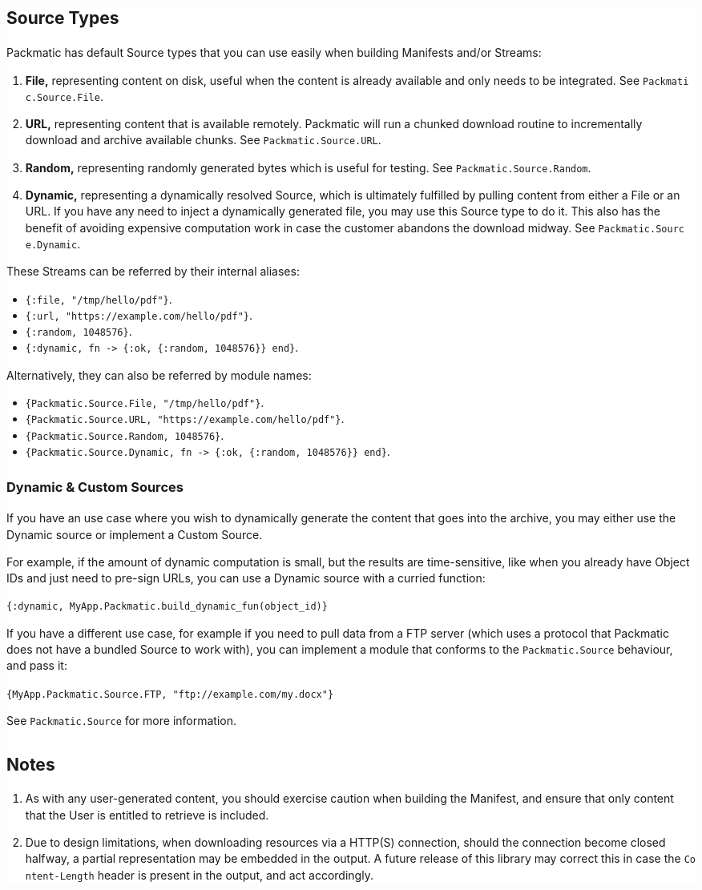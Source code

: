 ## Source Types

Packmatic has default Source types that you can use easily when building Manifests and/or Streams:

1.  **File,** representing content on disk, useful when the content is already available and only needs to be integrated. See `Packmatic.Source.File`.

2.  **URL,** representing content that is available remotely. Packmatic will run a chunked download routine to incrementally download and archive available chunks. See `Packmatic.Source.URL`.

3.  **Random,** representing randomly generated bytes which is useful for testing. See `Packmatic.Source.Random`.

4.  **Dynamic,** representing a dynamically resolved Source, which is ultimately fulfilled by pulling content from either a File or an URL. If you have any need to inject a dynamically generated file, you may use this Source type to do it. This also has the benefit of avoiding expensive computation work in case the customer abandons the download midway. See `Packmatic.Source.Dynamic`.

These Streams can be referred by their internal aliases:

- `{:file, "/tmp/hello/pdf"}`.
- `{:url, "https://example.com/hello/pdf"}`.
- `{:random, 1048576}`.
- `{:dynamic, fn -> {:ok, {:random, 1048576}} end}`.

Alternatively, they can also be referred by module names:

- `{Packmatic.Source.File, "/tmp/hello/pdf"}`.
- `{Packmatic.Source.URL, "https://example.com/hello/pdf"}`.
- `{Packmatic.Source.Random, 1048576}`.
- `{Packmatic.Source.Dynamic, fn -> {:ok, {:random, 1048576}} end}`.

### Dynamic & Custom Sources

If you have an use case where you wish to dynamically generate the content that goes into the archive, you may either use the Dynamic source or implement a Custom Source.

For example, if the amount of dynamic computation is small, but the results are time-sensitive, like when you already have Object IDs and just need to pre-sign URLs, you can use a Dynamic source with a curried function:

    {:dynamic, MyApp.Packmatic.build_dynamic_fun(object_id)}

If you have a different use case, for example if you need to pull data from a FTP server (which uses a protocol that Packmatic does not have a bundled Source to work with), you can implement a module that conforms to the `Packmatic.Source` behaviour, and pass it:

    {MyApp.Packmatic.Source.FTP, "ftp://example.com/my.docx"}

See `Packmatic.Source` for more information.

## Notes

1.  As with any user-generated content, you should exercise caution when building the Manifest, and ensure that only content that the User is entitled to retrieve is included.

2.  Due to design limitations, when downloading resources via a HTTP(S) connection, should the connection become closed halfway, a partial representation may be embedded in the output. A future release of this library may correct this in case the `Content-Length` header is present in the output, and act accordingly.
